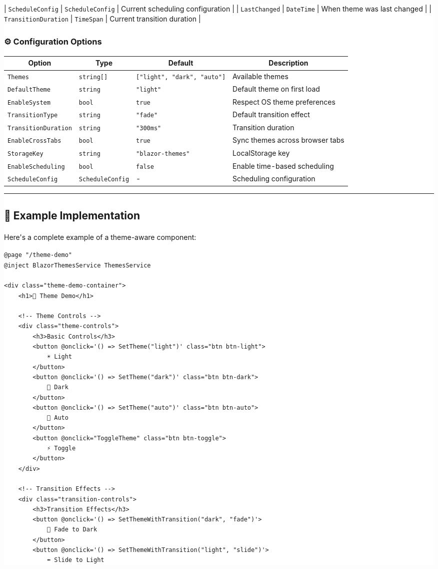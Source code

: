 | `ScheduleConfig` | `ScheduleConfig` | Current scheduling configuration |
| `LastChanged` | `DateTime` | When theme was last changed |
| `TransitionDuration` | `TimeSpan` | Current transition duration |

### ⚙️ Configuration Options

| Option | Type | Default | Description |
|--------|------|---------|-------------|
| `Themes` | `string[]` | `["light", "dark", "auto"]` | Available themes |
| `DefaultTheme` | `string` | `"light"` | Default theme on first load |
| `EnableSystem` | `bool` | `true` | Respect OS theme preferences |
| `TransitionType` | `string` | `"fade"` | Default transition effect |
| `TransitionDuration` | `string` | `"300ms"` | Transition duration |
| `EnableCrossTabs` | `bool` | `true` | Sync themes across browser tabs |
| `StorageKey` | `string` | `"blazor-themes"` | LocalStorage key |
| `EnableScheduling` | `bool` | `false` | Enable time-based scheduling |
| `ScheduleConfig` | `ScheduleConfig` | - | Scheduling configuration |

---

## 🧪 Example Implementation

Here's a complete example of a theme-aware component:

```razor
@page "/theme-demo"
@inject BlazorThemesService ThemesService

<div class="theme-demo-container">
    <h1>🎨 Theme Demo</h1>
    
    <!-- Theme Controls -->
    <div class="theme-controls">
        <h3>Basic Controls</h3>
        <button @onclick='() => SetTheme("light")' class="btn btn-light">
            ☀️ Light
        </button>
        <button @onclick='() => SetTheme("dark")' class="btn btn-dark">
            🌙 Dark
        </button>
        <button @onclick='() => SetTheme("auto")' class="btn btn-auto">
            🔄 Auto
        </button>
        <button @onclick="ToggleTheme" class="btn btn-toggle">
            ⚡ Toggle
        </button>
    </div>
    
    <!-- Transition Effects -->
    <div class="transition-controls">
        <h3>Transition Effects</h3>
        <button @onclick='() => SetThemeWithTransition("dark", "fade")'>
            🌅 Fade to Dark
        </button>
        <button @onclick='() => SetThemeWithTransition("light", "slide")'>
            ⬅️ Slide to Light
```
